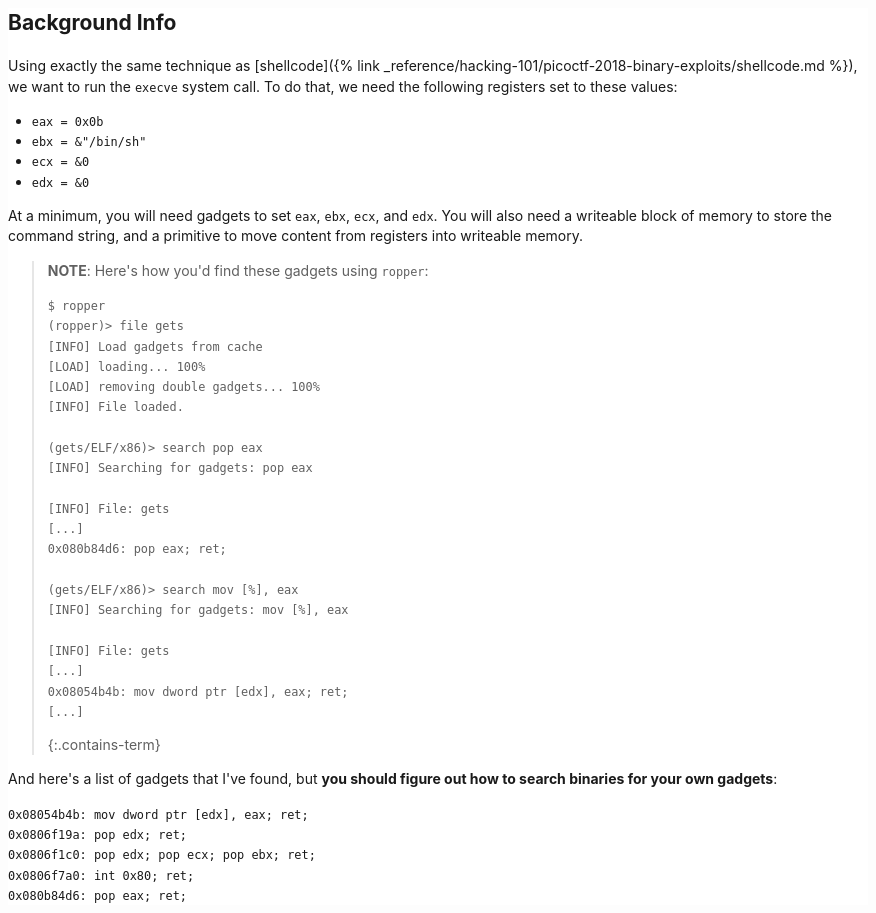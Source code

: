 ## Background Info

Using exactly the same technique as [shellcode]({% link _reference/hacking-101/picoctf-2018-binary-exploits/shellcode.md %}), we want to run the `execve` system call. To do that, we need the following registers set to these values:

- `eax = 0x0b`
- `ebx = &"/bin/sh"`
- `ecx = &0`
- `edx = &0`

At a minimum, you will need gadgets to set `eax`, `ebx`, `ecx`, and `edx`. You will also need a writeable block of memory to store the command string, and a primitive to move content from registers into writeable memory. 

<blockquote markdown="1">

**NOTE**: Here's how you'd find these gadgets using `ropper`:

```
$ ropper
(ropper)> file gets
[INFO] Load gadgets from cache
[LOAD] loading... 100%
[LOAD] removing double gadgets... 100%
[INFO] File loaded.  

(gets/ELF/x86)> search pop eax
[INFO] Searching for gadgets: pop eax

[INFO] File: gets
[...]
0x080b84d6: pop eax; ret;

(gets/ELF/x86)> search mov [%], eax
[INFO] Searching for gadgets: mov [%], eax

[INFO] File: gets
[...]
0x08054b4b: mov dword ptr [edx], eax; ret;
[...]
```
{:.contains-term}

</blockquote>

And here's a list of gadgets that I've found, but **you should figure out how to search binaries for your own gadgets**:

```
0x08054b4b: mov dword ptr [edx], eax; ret;
0x0806f19a: pop edx; ret;
0x0806f1c0: pop edx; pop ecx; pop ebx; ret;
0x0806f7a0: int 0x80; ret;
0x080b84d6: pop eax; ret;
```

